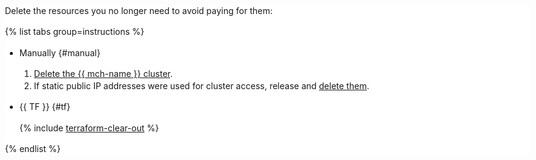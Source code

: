 Delete the resources you no longer need to avoid paying for them:

{% list tabs group=instructions %}

- Manually {#manual}

    1. [Delete the {{ mch-name }} cluster](../../managed-clickhouse/operations/cluster-delete.md).
    1. If static public IP addresses were used for cluster access, release and [delete them](../../vpc/operations/address-delete.md).

- {{ TF }} {#tf}

    {% include [terraform-clear-out](../../_includes/mdb/terraform/clear-out.md) %}

{% endlist %}
